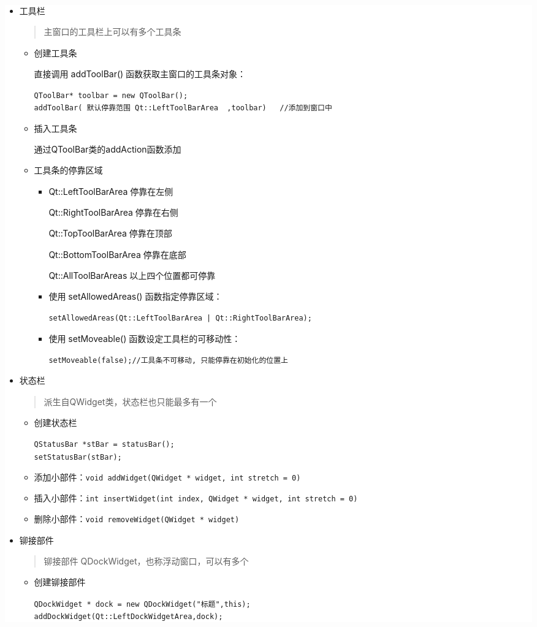 - 工具栏

  > 主窗口的工具栏上可以有多个工具条

  - 创建工具条

    直接调用 addToolBar() 函数获取主窗口的工具条对象：

    ```
    QToolBar* toolbar = new QToolBar();
    addToolBar( 默认停靠范围 Qt::LeftToolBarArea  ,toolbar)	//添加到窗口中
    ```

  - 插入工具条

    通过QToolBar类的addAction函数添加

  - 工具条的停靠区域

    - Qt::LeftToolBarArea		停靠在左侧

      Qt::RightToolBarArea	停靠在右侧

      Qt::TopToolBarArea		停靠在顶部

      Qt::BottomToolBarArea   	停靠在底部

      Qt::AllToolBarAreas		以上四个位置都可停靠

    - 使用 setAllowedAreas() 函数指定停靠区域：

      `setAllowedAreas(Qt::LeftToolBarArea | Qt::RightToolBarArea);`

    - 使用 setMoveable() 函数设定工具栏的可移动性：

      `setMoveable(false);//工具条不可移动, 只能停靠在初始化的位置上`

- 状态栏

  > 派生自QWidget类，状态栏也只能最多有一个

  - 创建状态栏

    ```
    QStatusBar *stBar = statusBar();
    setStatusBar(stBar);
    ```

  - 添加小部件：`void addWidget(QWidget * widget, int stretch = 0)`

  - 插入小部件：`int insertWidget(int index, QWidget * widget, int stretch = 0)`

  - 删除小部件：`void removeWidget(QWidget * widget)`

- 铆接部件

  > 铆接部件 QDockWidget，也称浮动窗口，可以有多个

  - 创建铆接部件

    ```
    QDockWidget * dock = new QDockWidget("标题",this);
    addDockWidget(Qt::LeftDockWidgetArea,dock);
    ```
